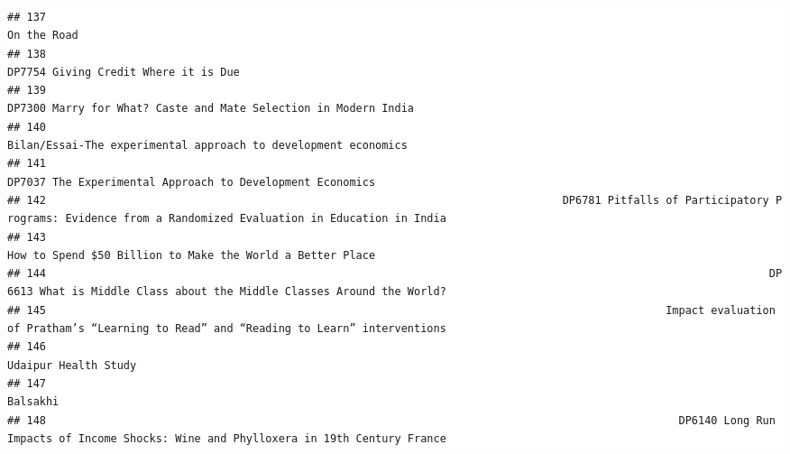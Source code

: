     ## 137                                                                                                                                                                           On the Road
    ## 138                                                                                                                                                  DP7754 Giving Credit Where it is Due
    ## 139                                                                                                                       DP7300 Marry for What? Caste and Mate Selection in Modern India
    ## 140                                                                                                                        Bilan/Essai-The experimental approach to development economics
    ## 141                                                                                                                             DP7037 The Experimental Approach to Development Economics
    ## 142                                                                                DP6781 Pitfalls of Participatory Programs: Evidence from a Randomized Evaluation in Education in India
    ## 143                                                                                                                             How to Spend $50 Billion to Make the World a Better Place
    ## 144                                                                                                                DP6613 What is Middle Class about the Middle Classes Around the World?
    ## 145                                                                                                Impact evaluation of Pratham’s “Learning to Read” and “Reading to Learn” interventions
    ## 146                                                                                                                                                                  Udaipur Health Study
    ## 147                                                                                                                                                                              Balsakhi
    ## 148                                                                                                  DP6140 Long Run Impacts of Income Shocks: Wine and Phylloxera in 19th Century France